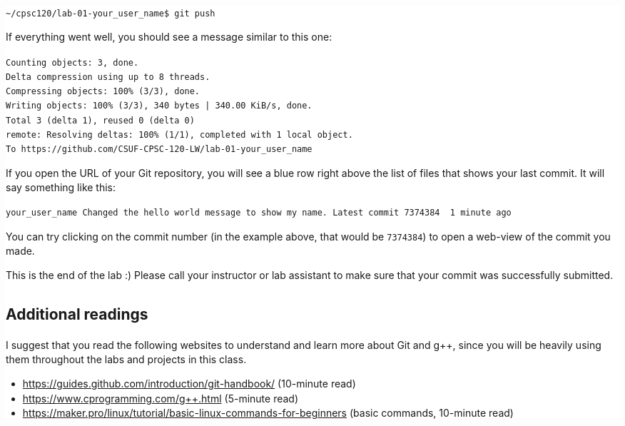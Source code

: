 ```
~/cpsc120/lab-01-your_user_name$ git push
```

If everything went well, you should see a message similar to this one:

```
Counting objects: 3, done.
Delta compression using up to 8 threads.
Compressing objects: 100% (3/3), done.
Writing objects: 100% (3/3), 340 bytes | 340.00 KiB/s, done.
Total 3 (delta 1), reused 0 (delta 0)
remote: Resolving deltas: 100% (1/1), completed with 1 local object.
To https://github.com/CSUF-CPSC-120-LW/lab-01-your_user_name
```

If you open the URL of your Git repository, you will see a blue row right above the list of files that shows your last commit. It will say something like this:

```
your_user_name Changed the hello world message to show my name. Latest commit 7374384  1 minute ago
```

You can try clicking on the commit number (in the example above, that would be `7374384`) to open a web-view of the commit you made.

This is the end of the lab :) Please call your instructor or lab assistant to make sure that your commit was successfully submitted.

## Additional readings

I suggest that you read the following websites to understand and learn more about Git and g++, since you will be heavily using them throughout the labs and projects in this class.

- https://guides.github.com/introduction/git-handbook/ (10-minute read)
- https://www.cprogramming.com/g++.html (5-minute read)
- https://maker.pro/linux/tutorial/basic-linux-commands-for-beginners (basic commands, 10-minute read)
